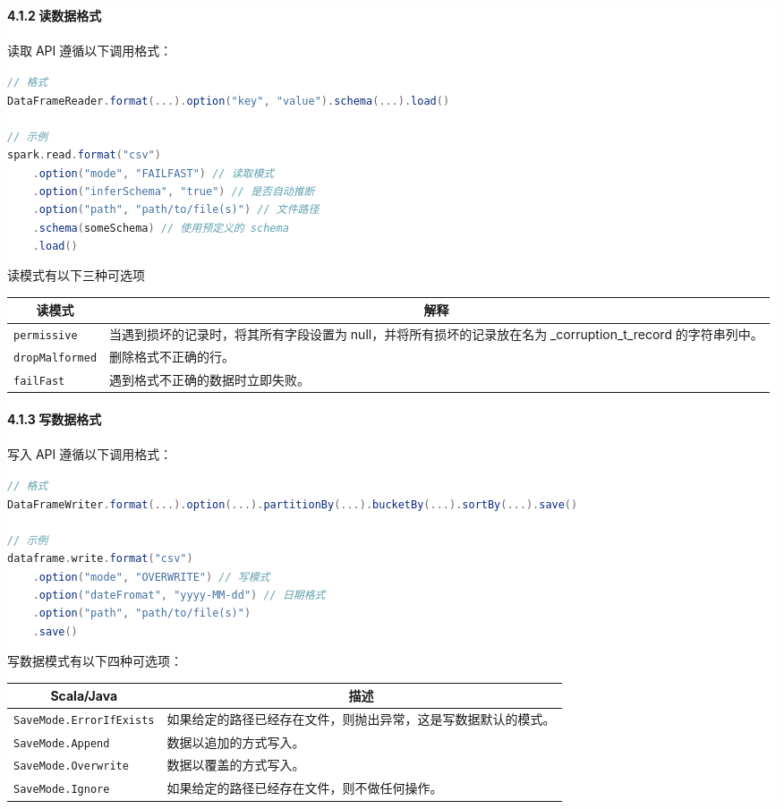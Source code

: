 #### **4.1.2 读数据格式**

读取 API 遵循以下调用格式：

```scala
// 格式
DataFrameReader.format(...).option("key", "value").schema(...).load()

// 示例
spark.read.format("csv")
	.option("mode", "FAILFAST") // 读取模式
	.option("inferSchema", "true") // 是否自动推断
	.option("path", "path/to/file(s)") // 文件路径
	.schema(someSchema) // 使用预定义的 schema
	.load()
```

读模式有以下三种可选项

| 读模式          | 解释                                                         |
| --------------- | ------------------------------------------------------------ |
| `permissive`    | 当遇到损坏的记录时，将其所有字段设置为 null，并将所有损坏的记录放在名为 _corruption_t_record 的字符串列中。 |
| `dropMalformed` | 删除格式不正确的行。                                         |
| `failFast`      | 遇到格式不正确的数据时立即失败。                             |

#### **4.1.3 写数据格式**

写入 API 遵循以下调用格式：

```scala
// 格式
DataFrameWriter.format(...).option(...).partitionBy(...).bucketBy(...).sortBy(...).save()

// 示例
dataframe.write.format("csv")
	.option("mode", "OVERWRITE") // 写模式
	.option("dateFromat", "yyyy-MM-dd") // 日期格式
	.option("path", "path/to/file(s)")
	.save()
```

写数据模式有以下四种可选项：

| Scala/Java               | 描述                                                         |
| ------------------------ | ------------------------------------------------------------ |
| `SaveMode.ErrorIfExists` | 如果给定的路径已经存在文件，则抛出异常，这是写数据默认的模式。 |
| `SaveMode.Append`        | 数据以追加的方式写入。                                       |
| `SaveMode.Overwrite`     | 数据以覆盖的方式写入。                                       |
| `SaveMode.Ignore`        | 如果给定的路径已经存在文件，则不做任何操作。                 |

